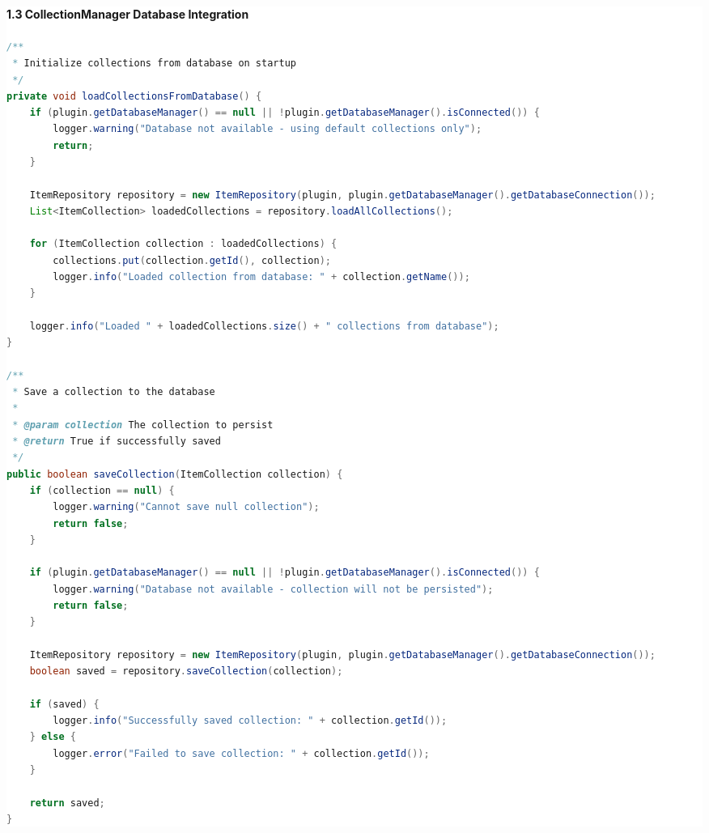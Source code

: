 ```java
```

#### 1.3 CollectionManager Database Integration

```java
/**
 * Initialize collections from database on startup
 */
private void loadCollectionsFromDatabase() {
    if (plugin.getDatabaseManager() == null || !plugin.getDatabaseManager().isConnected()) {
        logger.warning("Database not available - using default collections only");
        return;
    }
    
    ItemRepository repository = new ItemRepository(plugin, plugin.getDatabaseManager().getDatabaseConnection());
    List<ItemCollection> loadedCollections = repository.loadAllCollections();
    
    for (ItemCollection collection : loadedCollections) {
        collections.put(collection.getId(), collection);
        logger.info("Loaded collection from database: " + collection.getName());
    }
    
    logger.info("Loaded " + loadedCollections.size() + " collections from database");
}

/**
 * Save a collection to the database
 * 
 * @param collection The collection to persist
 * @return True if successfully saved
 */
public boolean saveCollection(ItemCollection collection) {
    if (collection == null) {
        logger.warning("Cannot save null collection");
        return false;
    }
    
    if (plugin.getDatabaseManager() == null || !plugin.getDatabaseManager().isConnected()) {
        logger.warning("Database not available - collection will not be persisted");
        return false;
    }
    
    ItemRepository repository = new ItemRepository(plugin, plugin.getDatabaseManager().getDatabaseConnection());
    boolean saved = repository.saveCollection(collection);
    
    if (saved) {
        logger.info("Successfully saved collection: " + collection.getId());
    } else {
        logger.error("Failed to save collection: " + collection.getId());
    }
    
    return saved;
}
```
